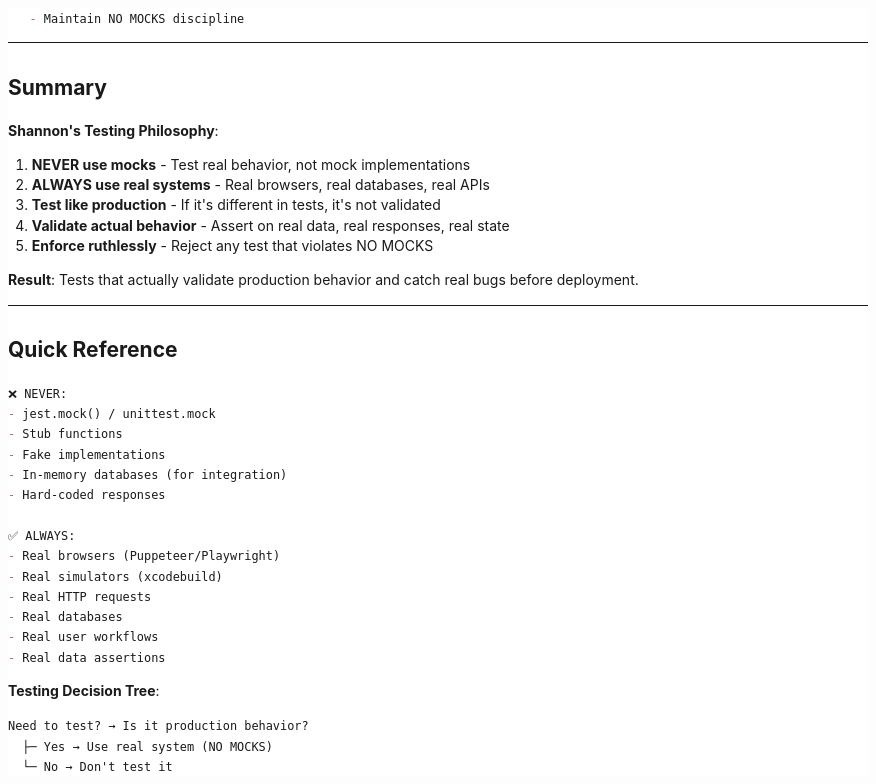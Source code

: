 ```markdown
   - Maintain NO MOCKS discipline
```

---

## Summary

**Shannon's Testing Philosophy**:

1. **NEVER use mocks** - Test real behavior, not mock implementations
2. **ALWAYS use real systems** - Real browsers, real databases, real APIs
3. **Test like production** - If it's different in tests, it's not validated
4. **Validate actual behavior** - Assert on real data, real responses, real state
5. **Enforce ruthlessly** - Reject any test that violates NO MOCKS

**Result**: Tests that actually validate production behavior and catch real bugs before deployment.

---

## Quick Reference

```markdown
❌ NEVER:
- jest.mock() / unittest.mock
- Stub functions
- Fake implementations
- In-memory databases (for integration)
- Hard-coded responses

✅ ALWAYS:
- Real browsers (Puppeteer/Playwright)
- Real simulators (xcodebuild)
- Real HTTP requests
- Real databases
- Real user workflows
- Real data assertions
```

**Testing Decision Tree**:
```
Need to test? → Is it production behavior?
  ├─ Yes → Use real system (NO MOCKS)
  └─ No → Don't test it
```
